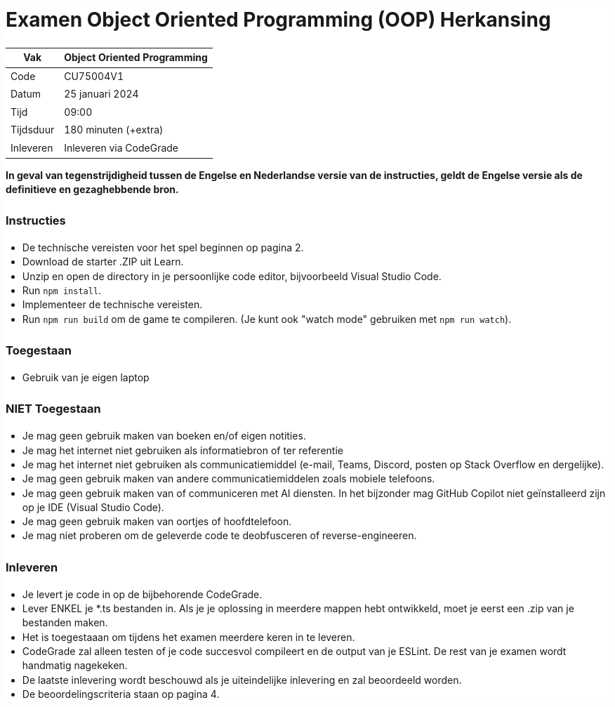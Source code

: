 # Examen Object Oriented Programming (OOP) Herkansing

| Vak | Object Oriented Programming |
|---|---|
| Code | CU75004V1 |
| Datum | 25 januari 2024 |
| Tijd | 09:00 |
| Tijdsduur | 180 minuten (+extra) |
| Inleveren | Inleveren via CodeGrade |

**In geval van tegenstrijdigheid tussen de Engelse en Nederlandse versie van de instructies, geldt de Engelse versie als de definitieve en gezaghebbende bron.**

### Instructies
 - De technische vereisten voor het spel beginnen op pagina 2.
 - Download de starter .ZIP uit Learn.
 - Unzip en open de directory in je persoonlijke code editor, bijvoorbeeld Visual Studio Code.
 - Run `npm install`.
 - Implementeer de technische vereisten.
 - Run `npm run build` om de game te compileren. (Je kunt ook "watch mode" gebruiken met `npm run watch`).

### Toegestaan
 - Gebruik van je eigen laptop 

### NIET Toegestaan
 - Je mag geen gebruik maken van boeken en/of eigen notities.
 - Je mag het internet niet gebruiken als informatiebron of ter referentie
 - Je mag het internet niet gebruiken als communicatiemiddel (e-mail, Teams, Discord, posten op Stack Overflow en dergelijke).
 - Je mag geen gebruik maken van andere communicatiemiddelen zoals mobiele telefoons.
 - Je mag geen gebruik maken van of communiceren met AI diensten. In het bijzonder mag GitHub Copilot niet geïnstalleerd zijn op je IDE (Visual Studio Code).
 - Je mag geen gebruik maken van oortjes of hoofdtelefoon.
 - Je mag niet proberen om de geleverde code te deobfusceren of reverse-engineeren. 

### Inleveren
 - Je levert je code in op de bijbehorende CodeGrade.
 - Lever ENKEL je *.ts bestanden in. Als je je oplossing in meerdere mappen hebt ontwikkeld, moet je eerst een .zip van je bestanden maken.
 - Het is toegestaaan om tijdens het examen meerdere keren in te leveren.
 - CodeGrade zal alleen testen of je code succesvol compileert en de output van je ESLint. De rest van je examen wordt handmatig nagekeken.
 - De laatste inlevering wordt beschouwd als je uiteindelijke inlevering en zal beoordeeld worden.
 - De beoordelingscriteria staan op pagina 4.
